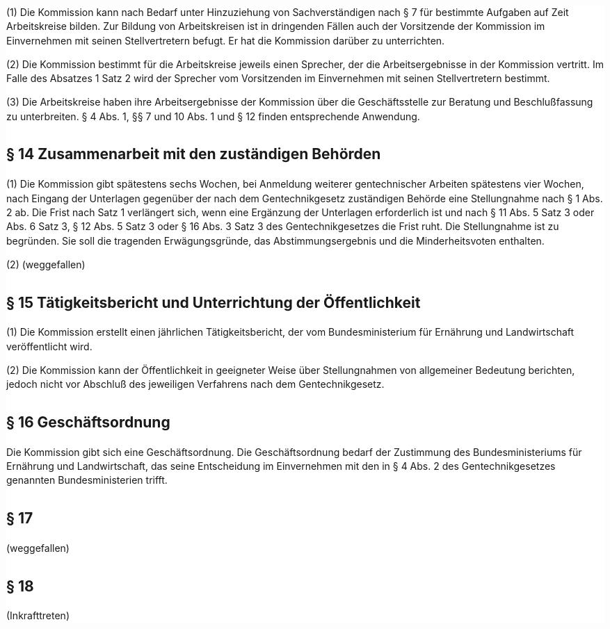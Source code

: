 (1) Die Kommission kann nach Bedarf unter Hinzuziehung von Sachverständigen nach § 7 für bestimmte Aufgaben auf Zeit Arbeitskreise bilden. Zur Bildung von Arbeitskreisen ist in dringenden Fällen auch der Vorsitzende der Kommission im Einvernehmen mit seinen Stellvertretern befugt. Er hat die Kommission darüber zu unterrichten.

(2) Die Kommission bestimmt für die Arbeitskreise jeweils einen Sprecher, der die Arbeitsergebnisse in der Kommission vertritt. Im Falle des Absatzes 1 Satz 2 wird der Sprecher vom Vorsitzenden im Einvernehmen mit seinen Stellvertretern bestimmt.

(3) Die Arbeitskreise haben ihre Arbeitsergebnisse der Kommission über die Geschäftsstelle zur Beratung und Beschlußfassung zu unterbreiten. § 4 Abs. 1, §§ 7 und 10 Abs. 1 und § 12 finden entsprechende Anwendung.


## § 14 Zusammenarbeit mit den zuständigen Behörden

(1) Die Kommission gibt spätestens sechs Wochen, bei Anmeldung weiterer gentechnischer Arbeiten spätestens vier Wochen, nach Eingang der Unterlagen gegenüber der nach dem Gentechnikgesetz zuständigen Behörde eine Stellungnahme nach § 1 Abs. 2 ab. Die Frist nach Satz 1 verlängert sich, wenn eine Ergänzung der Unterlagen erforderlich ist und nach § 11 Abs. 5 Satz 3 oder Abs. 6 Satz 3, § 12 Abs. 5 Satz 3 oder § 16 Abs. 3 Satz 3 des Gentechnikgesetzes die Frist ruht. Die Stellungnahme ist zu begründen. Sie soll die tragenden Erwägungsgründe, das Abstimmungsergebnis und die Minderheitsvoten enthalten.

(2) (weggefallen)


## § 15 Tätigkeitsbericht und Unterrichtung der Öffentlichkeit

(1) Die Kommission erstellt einen jährlichen Tätigkeitsbericht, der vom Bundesministerium für Ernährung und Landwirtschaft veröffentlicht wird.

(2) Die Kommission kann der Öffentlichkeit in geeigneter Weise über Stellungnahmen von allgemeiner Bedeutung berichten, jedoch nicht vor Abschluß des jeweiligen Verfahrens nach dem Gentechnikgesetz.


## § 16 Geschäftsordnung

Die Kommission gibt sich eine Geschäftsordnung. Die Geschäftsordnung bedarf der Zustimmung des Bundesministeriums für Ernährung und Landwirtschaft, das seine Entscheidung im Einvernehmen mit den in § 4 Abs. 2 des Gentechnikgesetzes genannten Bundesministerien trifft.


## § 17

(weggefallen)


## § 18

(Inkrafttreten)

